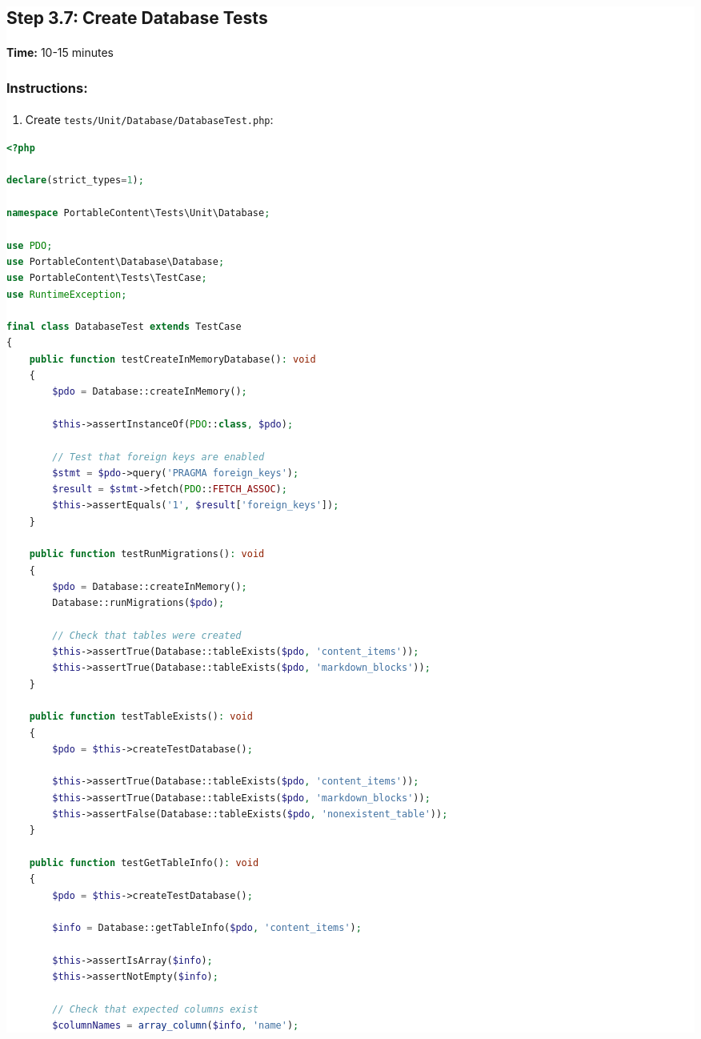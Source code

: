 
## Step 3.7: Create Database Tests
**Time:** 10-15 minutes

### Instructions:
1. Create `tests/Unit/Database/DatabaseTest.php`:

```php
<?php

declare(strict_types=1);

namespace PortableContent\Tests\Unit\Database;

use PDO;
use PortableContent\Database\Database;
use PortableContent\Tests\TestCase;
use RuntimeException;

final class DatabaseTest extends TestCase
{
    public function testCreateInMemoryDatabase(): void
    {
        $pdo = Database::createInMemory();

        $this->assertInstanceOf(PDO::class, $pdo);

        // Test that foreign keys are enabled
        $stmt = $pdo->query('PRAGMA foreign_keys');
        $result = $stmt->fetch(PDO::FETCH_ASSOC);
        $this->assertEquals('1', $result['foreign_keys']);
    }

    public function testRunMigrations(): void
    {
        $pdo = Database::createInMemory();
        Database::runMigrations($pdo);

        // Check that tables were created
        $this->assertTrue(Database::tableExists($pdo, 'content_items'));
        $this->assertTrue(Database::tableExists($pdo, 'markdown_blocks'));
    }

    public function testTableExists(): void
    {
        $pdo = $this->createTestDatabase();

        $this->assertTrue(Database::tableExists($pdo, 'content_items'));
        $this->assertTrue(Database::tableExists($pdo, 'markdown_blocks'));
        $this->assertFalse(Database::tableExists($pdo, 'nonexistent_table'));
    }

    public function testGetTableInfo(): void
    {
        $pdo = $this->createTestDatabase();

        $info = Database::getTableInfo($pdo, 'content_items');

        $this->assertIsArray($info);
        $this->assertNotEmpty($info);

        // Check that expected columns exist
        $columnNames = array_column($info, 'name');
```